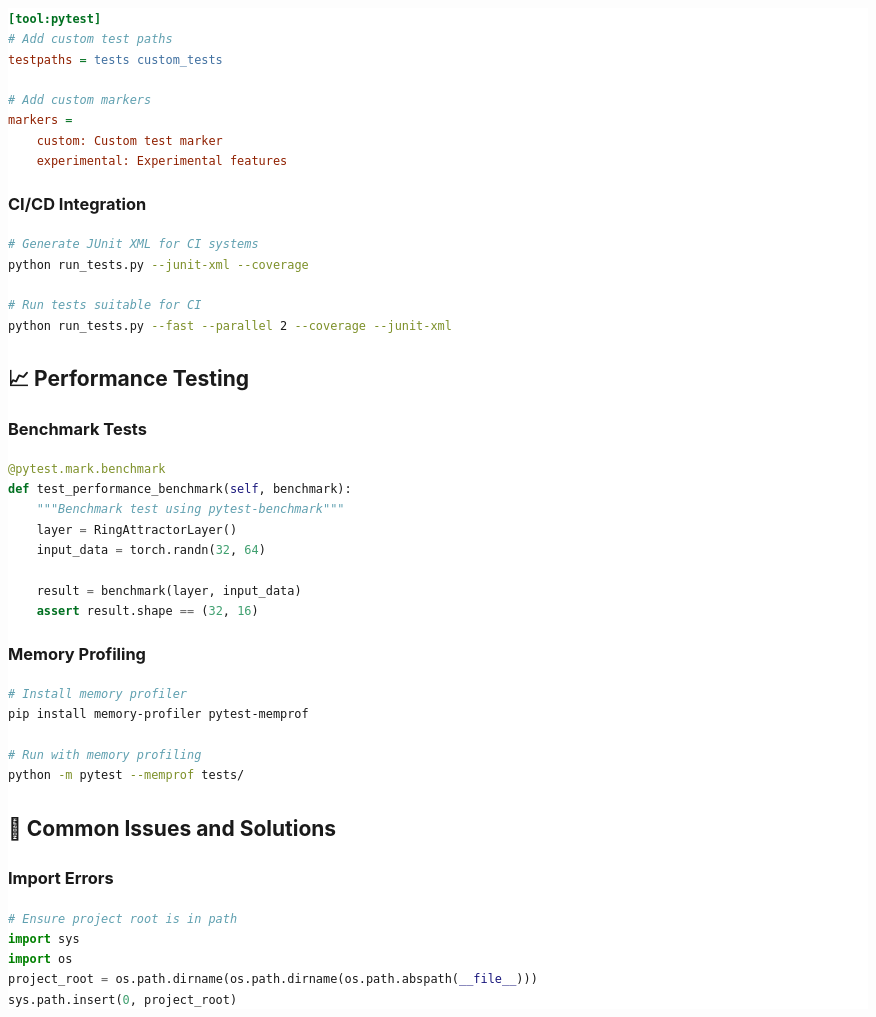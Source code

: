 ```ini
[tool:pytest]
# Add custom test paths
testpaths = tests custom_tests

# Add custom markers
markers =
    custom: Custom test marker
    experimental: Experimental features
```

### CI/CD Integration

```bash
# Generate JUnit XML for CI systems
python run_tests.py --junit-xml --coverage

# Run tests suitable for CI
python run_tests.py --fast --parallel 2 --coverage --junit-xml
```

## 📈 Performance Testing

### Benchmark Tests

```python
@pytest.mark.benchmark
def test_performance_benchmark(self, benchmark):
    """Benchmark test using pytest-benchmark"""
    layer = RingAttractorLayer()
    input_data = torch.randn(32, 64)
    
    result = benchmark(layer, input_data)
    assert result.shape == (32, 16)
```

### Memory Profiling

```bash
# Install memory profiler
pip install memory-profiler pytest-memprof

# Run with memory profiling
python -m pytest --memprof tests/
```

## 🐛 Common Issues and Solutions

### Import Errors

```python
# Ensure project root is in path
import sys
import os
project_root = os.path.dirname(os.path.dirname(os.path.abspath(__file__)))
sys.path.insert(0, project_root)
```
